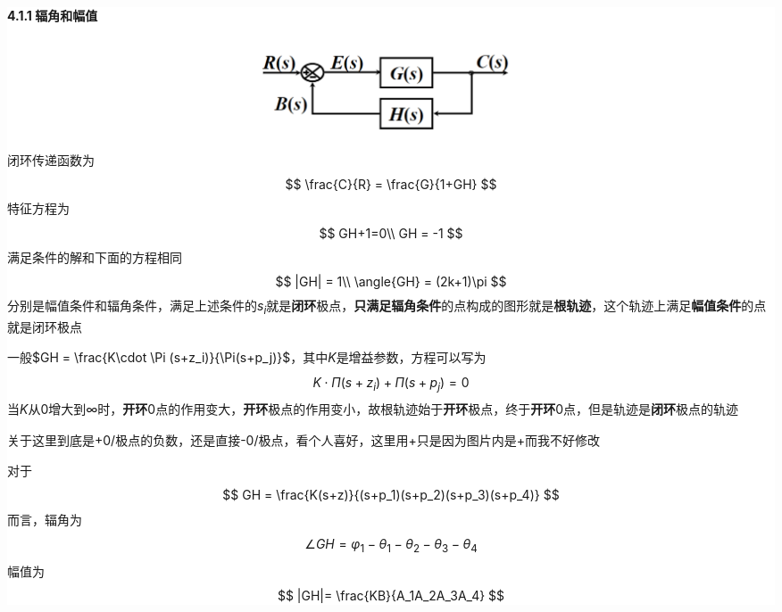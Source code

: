 #### 4.1.1 辐角和幅值

<center><img src="Pictures/AutomaticControl_2.png" width="300"></center>

闭环传递函数为
$$
\frac{C}{R} = \frac{G}{1+GH}
$$
特征方程为
$$
GH+1=0\\
GH = -1
$$
满足条件的解和下面的方程相同
$$
|GH| = 1\\
\angle{GH} = (2k+1)\pi
$$
分别是幅值条件和辐角条件，满足上述条件的$s_i$就是**闭环**极点，**只满足辐角条件**的点构成的图形就是**根轨迹**，这个轨迹上满足**幅值条件**的点就是闭环极点

一般$GH = \frac{K\cdot \Pi (s+z_i)}{\Pi(s+p_j)}$，其中$K$是增益参数，方程可以写为
$$
K\cdot \Pi(s+z_i) + \Pi(s+p_j) =0
$$
当$K$从0增大到$\infty$时，**开环**0点的作用变大，**开环**极点的作用变小，故根轨迹始于**开环**极点，终于**开环**0点，但是轨迹是**闭环**极点的轨迹

关于这里到底是+0/极点的负数，还是直接-0/极点，看个人喜好，这里用+只是因为图片内是+而我不好修改



对于
$$
GH = \frac{K(s+z)}{(s+p_1)(s+p_2)(s+p_3)(s+p_4)}
$$
而言，辐角为
$$
\angle{GH} = \varphi_1-\theta_1-\theta_2-\theta_3-\theta_4
$$
幅值为
$$
|GH|= \frac{KB}{A_1A_2A_3A_4}
$$
